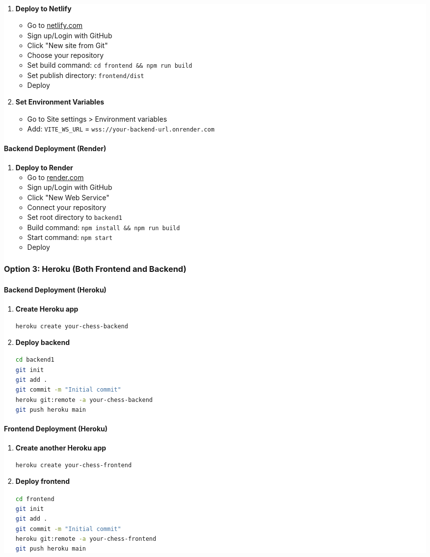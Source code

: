 1. **Deploy to Netlify**
   - Go to [netlify.com](https://netlify.com)
   - Sign up/Login with GitHub
   - Click "New site from Git"
   - Choose your repository
   - Set build command: `cd frontend && npm run build`
   - Set publish directory: `frontend/dist`
   - Deploy

2. **Set Environment Variables**
   - Go to Site settings > Environment variables
   - Add: `VITE_WS_URL` = `wss://your-backend-url.onrender.com`

#### Backend Deployment (Render)

1. **Deploy to Render**
   - Go to [render.com](https://render.com)
   - Sign up/Login with GitHub
   - Click "New Web Service"
   - Connect your repository
   - Set root directory to `backend1`
   - Build command: `npm install && npm run build`
   - Start command: `npm start`
   - Deploy

### Option 3: Heroku (Both Frontend and Backend)

#### Backend Deployment (Heroku)

1. **Create Heroku app**
   ```bash
   heroku create your-chess-backend
   ```

2. **Deploy backend**
   ```bash
   cd backend1
   git init
   git add .
   git commit -m "Initial commit"
   heroku git:remote -a your-chess-backend
   git push heroku main
   ```

#### Frontend Deployment (Heroku)

1. **Create another Heroku app**
   ```bash
   heroku create your-chess-frontend
   ```

2. **Deploy frontend**
   ```bash
   cd frontend
   git init
   git add .
   git commit -m "Initial commit"
   heroku git:remote -a your-chess-frontend
   git push heroku main
   ```
